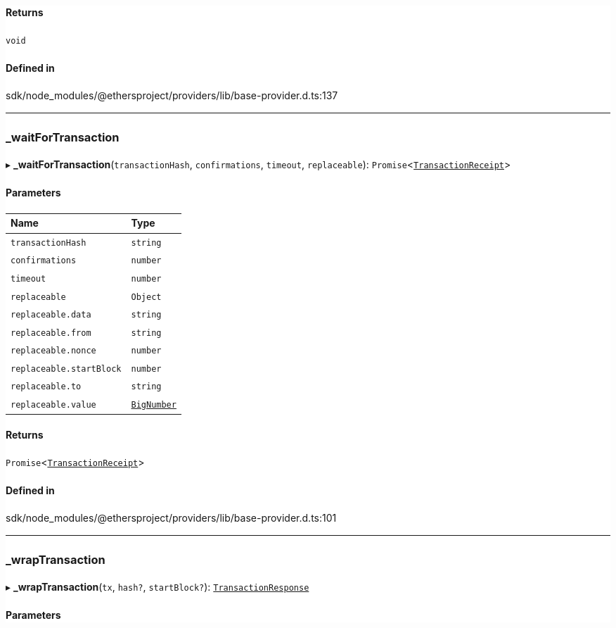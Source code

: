#### Returns

`void`

#### Defined in

sdk/node_modules/@ethersproject/providers/lib/base-provider.d.ts:137

___

### \_waitForTransaction

▸ **_waitForTransaction**(`transactionHash`, `confirmations`, `timeout`, `replaceable`): `Promise`<[`TransactionReceipt`](../interfaces/akashaproject_ui_app_loader._internal_.TransactionReceipt.md)\>

#### Parameters

| Name | Type |
| :------ | :------ |
| `transactionHash` | `string` |
| `confirmations` | `number` |
| `timeout` | `number` |
| `replaceable` | `Object` |
| `replaceable.data` | `string` |
| `replaceable.from` | `string` |
| `replaceable.nonce` | `number` |
| `replaceable.startBlock` | `number` |
| `replaceable.to` | `string` |
| `replaceable.value` | [`BigNumber`](akashaproject_ui_app_loader._internal_.BigNumber.md) |

#### Returns

`Promise`<[`TransactionReceipt`](../interfaces/akashaproject_ui_app_loader._internal_.TransactionReceipt.md)\>

#### Defined in

sdk/node_modules/@ethersproject/providers/lib/base-provider.d.ts:101

___

### \_wrapTransaction

▸ **_wrapTransaction**(`tx`, `hash?`, `startBlock?`): [`TransactionResponse`](../interfaces/akashaproject_ui_app_loader._internal_.TransactionResponse.md)

#### Parameters
